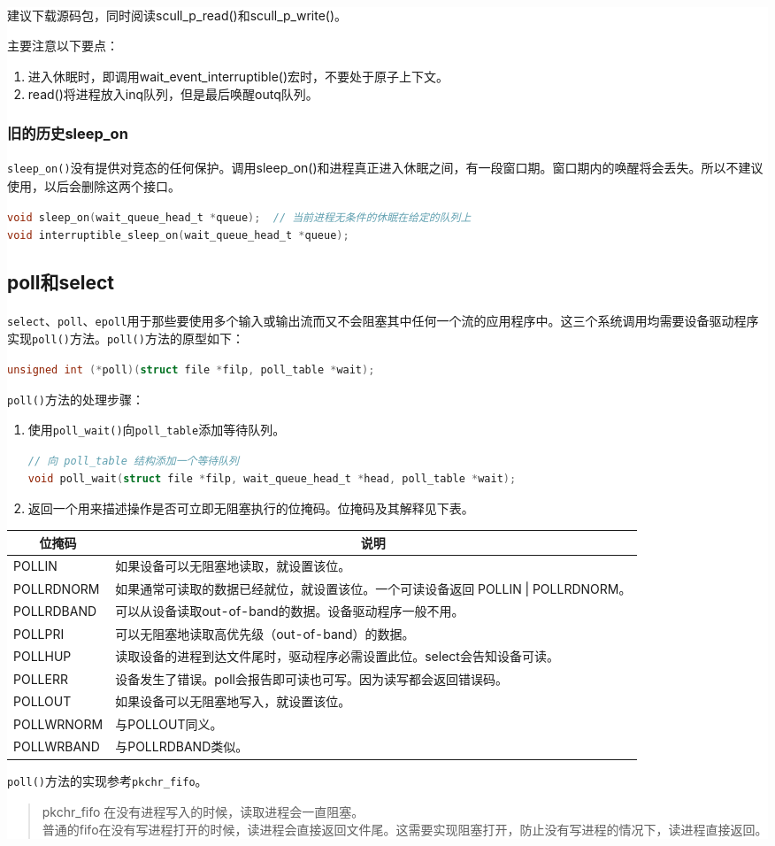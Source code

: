 建议下载源码包，同时阅读scull_p_read()和scull_p_write()。

主要注意以下要点：
1. 进入休眠时，即调用wait_event_interruptible()宏时，不要处于原子上下文。
2. read()将进程放入inq队列，但是最后唤醒outq队列。

### 旧的历史sleep_on

`sleep_on()`没有提供对竞态的任何保护。调用sleep_on()和进程真正进入休眠之间，有一段窗口期。窗口期内的唤醒将会丢失。所以不建议使用，以后会删除这两个接口。

```c
void sleep_on(wait_queue_head_t *queue);  // 当前进程无条件的休眠在给定的队列上
void interruptible_sleep_on(wait_queue_head_t *queue);
```

## poll和select

`select`、`poll`、`epoll`用于那些要使用多个输入或输出流而又不会阻塞其中任何一个流的应用程序中。这三个系统调用均需要设备驱动程序实现`poll()`方法。`poll()`方法的原型如下：

```c
unsigned int (*poll)(struct file *filp, poll_table *wait);
```

`poll()`方法的处理步骤：
1. 使用`poll_wait()`向`poll_table`添加等待队列。
    ```c
    // 向 poll_table 结构添加一个等待队列
    void poll_wait(struct file *filp, wait_queue_head_t *head, poll_table *wait);
    ```
2. 返回一个用来描述操作是否可立即无阻塞执行的位掩码。位掩码及其解释见下表。

| 位掩码 | 说明 |
| - | - |
| POLLIN     | 如果设备可以无阻塞地读取，就设置该位。|
| POLLRDNORM | 如果通常可读取的数据已经就位，就设置该位。一个可读设备返回 POLLIN \| POLLRDNORM。|
| POLLRDBAND | 可以从设备读取out-of-band的数据。设备驱动程序一般不用。|
| POLLPRI    | 可以无阻塞地读取高优先级（out-of-band）的数据。|
| POLLHUP    | 读取设备的进程到达文件尾时，驱动程序必需设置此位。select会告知设备可读。|
| POLLERR    | 设备发生了错误。poll会报告即可读也可写。因为读写都会返回错误码。|
| POLLOUT    | 如果设备可以无阻塞地写入，就设置该位。|
| POLLWRNORM | 与POLLOUT同义。|
| POLLWRBAND | 与POLLRDBAND类似。|

`poll()`方法的实现参考`pkchr_fifo`。

> pkchr_fifo 在没有进程写入的时候，读取进程会一直阻塞。 \
> 普通的fifo在没有写进程打开的时候，读进程会直接返回文件尾。这需要实现阻塞打开，防止没有写进程的情况下，读进程直接返回。
